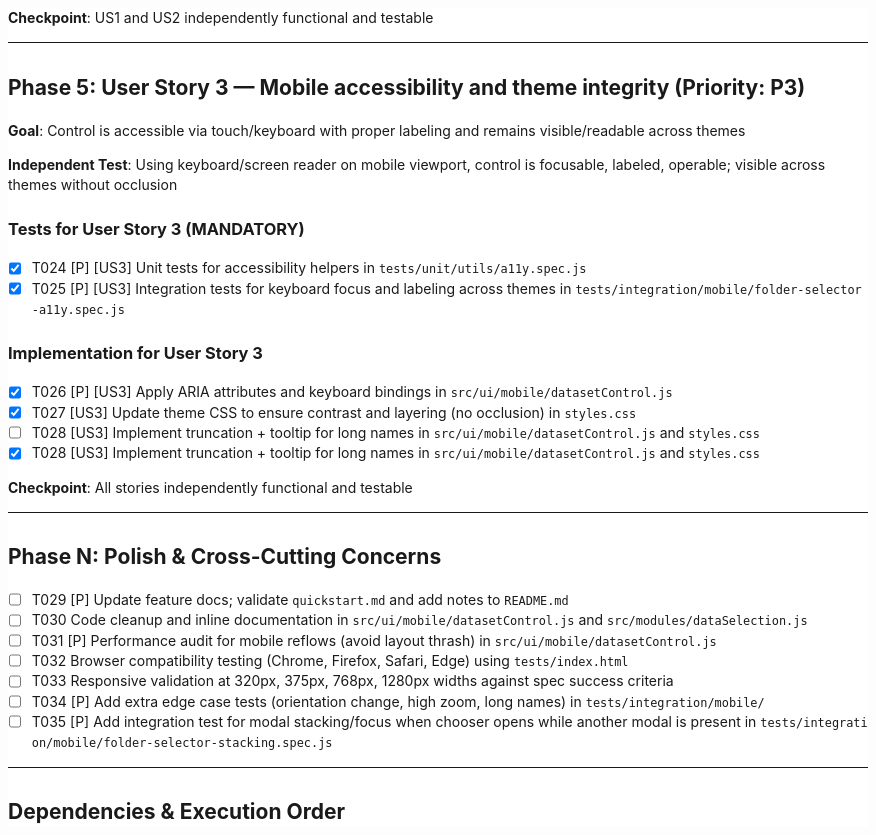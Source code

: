 **Checkpoint**: US1 and US2 independently functional and testable

---

## Phase 5: User Story 3 — Mobile accessibility and theme integrity (Priority: P3)

**Goal**: Control is accessible via touch/keyboard with proper labeling and remains visible/readable across themes

**Independent Test**: Using keyboard/screen reader on mobile viewport, control is focusable, labeled, operable; visible across themes without occlusion

### Tests for User Story 3 (MANDATORY)

- [x] T024 [P] [US3] Unit tests for accessibility helpers in `tests/unit/utils/a11y.spec.js`
 - [x] T025 [P] [US3] Integration tests for keyboard focus and labeling across themes in `tests/integration/mobile/folder-selector-a11y.spec.js`

### Implementation for User Story 3

 - [x] T026 [P] [US3] Apply ARIA attributes and keyboard bindings in `src/ui/mobile/datasetControl.js`
 - [x] T027 [US3] Update theme CSS to ensure contrast and layering (no occlusion) in `styles.css`
- [ ] T028 [US3] Implement truncation + tooltip for long names in `src/ui/mobile/datasetControl.js` and `styles.css`
 - [x] T028 [US3] Implement truncation + tooltip for long names in `src/ui/mobile/datasetControl.js` and `styles.css`

**Checkpoint**: All stories independently functional and testable

---

## Phase N: Polish & Cross-Cutting Concerns

- [ ] T029 [P] Update feature docs; validate `quickstart.md` and add notes to `README.md`
- [ ] T030 Code cleanup and inline documentation in `src/ui/mobile/datasetControl.js` and `src/modules/dataSelection.js`
- [ ] T031 [P] Performance audit for mobile reflows (avoid layout thrash) in `src/ui/mobile/datasetControl.js`
- [ ] T032 Browser compatibility testing (Chrome, Firefox, Safari, Edge) using `tests/index.html`
- [ ] T033 Responsive validation at 320px, 375px, 768px, 1280px widths against spec success criteria
- [ ] T034 [P] Add extra edge case tests (orientation change, high zoom, long names) in `tests/integration/mobile/`
 - [ ] T035 [P] Add integration test for modal stacking/focus when chooser opens while another modal is present in `tests/integration/mobile/folder-selector-stacking.spec.js`

---

## Dependencies & Execution Order
